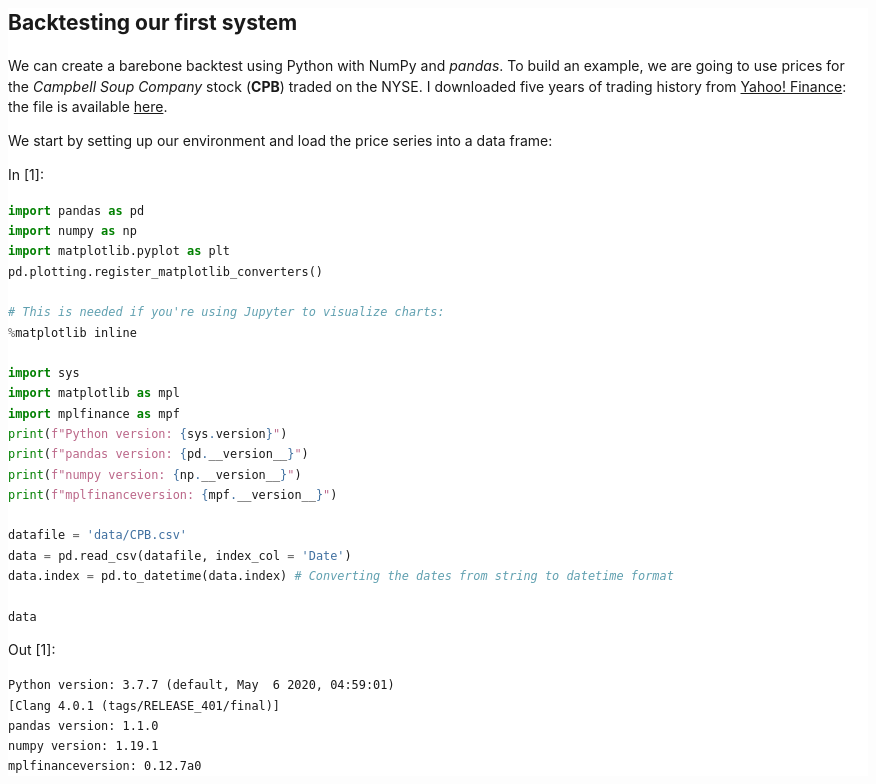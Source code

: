 ## Backtesting our first system

We can create a barebone backtest using Python with NumPy and *pandas*. To build an example, we are going to use prices for the *Campbell Soup Company* stock (**CPB**) traded on the NYSE. I downloaded five years of trading history from [Yahoo! Finance](https://uk.finance.yahoo.com/quote/CPB): the file is available [here](https://raw.githubusercontent.com/stebas101/TradingToolbox/master/data/CPB.csv).

We start by setting up our environment and load the price series into a data frame:

<div class="prompt input_prompt">
    In [1]:
</div>

```python
import pandas as pd
import numpy as np
import matplotlib.pyplot as plt
pd.plotting.register_matplotlib_converters()

# This is needed if you're using Jupyter to visualize charts:
%matplotlib inline

import sys
import matplotlib as mpl
import mplfinance as mpf
print(f"Python version: {sys.version}")
print(f"pandas version: {pd.__version__}")
print(f"numpy version: {np.__version__}")
print(f"mplfinanceversion: {mpf.__version__}")

datafile = 'data/CPB.csv'
data = pd.read_csv(datafile, index_col = 'Date')
data.index = pd.to_datetime(data.index) # Converting the dates from string to datetime format

data
```

<div class="prompt output_prompt">
    Out [1]:
</div>

    Python version: 3.7.7 (default, May  6 2020, 04:59:01) 
    [Clang 4.0.1 (tags/RELEASE_401/final)]
    pandas version: 1.1.0
    numpy version: 1.19.1
    mplfinanceversion: 0.12.7a0





<div>
<style scoped>
    .dataframe tbody tr th:only-of-type {
        vertical-align: middle;
    }
